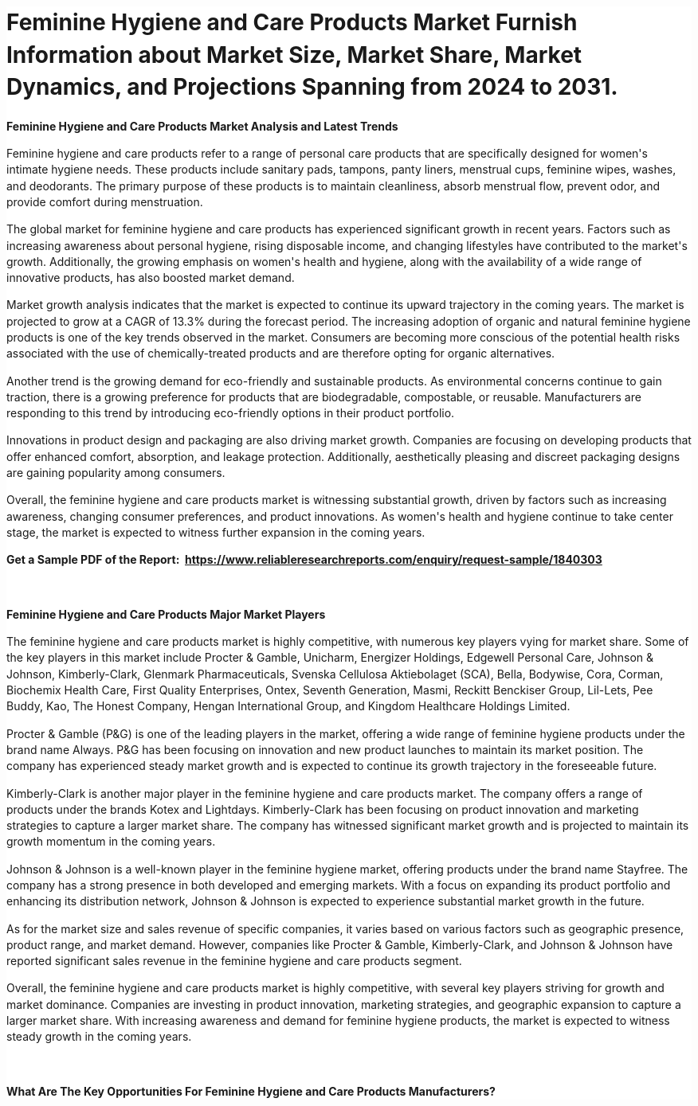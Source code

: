 <p><h1>Feminine Hygiene and Care Products Market Furnish Information about Market Size, Market Share, Market Dynamics, and Projections Spanning from 2024 to 2031.</h1></p><p><strong>Feminine Hygiene and Care Products Market Analysis and Latest Trends</strong></p>
<p><p>Feminine hygiene and care products refer to a range of personal care products that are specifically designed for women's intimate hygiene needs. These products include sanitary pads, tampons, panty liners, menstrual cups, feminine wipes, washes, and deodorants. The primary purpose of these products is to maintain cleanliness, absorb menstrual flow, prevent odor, and provide comfort during menstruation.</p><p>The global market for feminine hygiene and care products has experienced significant growth in recent years. Factors such as increasing awareness about personal hygiene, rising disposable income, and changing lifestyles have contributed to the market's growth. Additionally, the growing emphasis on women's health and hygiene, along with the availability of a wide range of innovative products, has also boosted market demand.</p><p>Market growth analysis indicates that the market is expected to continue its upward trajectory in the coming years. The market is projected to grow at a CAGR of 13.3% during the forecast period. The increasing adoption of organic and natural feminine hygiene products is one of the key trends observed in the market. Consumers are becoming more conscious of the potential health risks associated with the use of chemically-treated products and are therefore opting for organic alternatives.</p><p>Another trend is the growing demand for eco-friendly and sustainable products. As environmental concerns continue to gain traction, there is a growing preference for products that are biodegradable, compostable, or reusable. Manufacturers are responding to this trend by introducing eco-friendly options in their product portfolio.</p><p>Innovations in product design and packaging are also driving market growth. Companies are focusing on developing products that offer enhanced comfort, absorption, and leakage protection. Additionally, aesthetically pleasing and discreet packaging designs are gaining popularity among consumers.</p><p>Overall, the feminine hygiene and care products market is witnessing substantial growth, driven by factors such as increasing awareness, changing consumer preferences, and product innovations. As women's health and hygiene continue to take center stage, the market is expected to witness further expansion in the coming years.</p></p>
<p><strong>Get a Sample PDF of the Report:&nbsp; <a href="https://www.reliableresearchreports.com/enquiry/request-sample/1840303">https://www.reliableresearchreports.com/enquiry/request-sample/1840303</a></strong></p>
<p>&nbsp;</p>
<p><strong>Feminine Hygiene and Care Products Major Market Players</strong></p>
<p><p>The feminine hygiene and care products market is highly competitive, with numerous key players vying for market share. Some of the key players in this market include Procter & Gamble, Unicharm, Energizer Holdings, Edgewell Personal Care, Johnson & Johnson, Kimberly-Clark, Glenmark Pharmaceuticals, Svenska Cellulosa Aktiebolaget (SCA), Bella, Bodywise, Cora, Corman, Biochemix Health Care, First Quality Enterprises, Ontex, Seventh Generation, Masmi, Reckitt Benckiser Group, Lil-Lets, Pee Buddy, Kao, The Honest Company, Hengan International Group, and Kingdom Healthcare Holdings Limited.</p><p>Procter & Gamble (P&G) is one of the leading players in the market, offering a wide range of feminine hygiene products under the brand name Always. P&G has been focusing on innovation and new product launches to maintain its market position. The company has experienced steady market growth and is expected to continue its growth trajectory in the foreseeable future.</p><p>Kimberly-Clark is another major player in the feminine hygiene and care products market. The company offers a range of products under the brands Kotex and Lightdays. Kimberly-Clark has been focusing on product innovation and marketing strategies to capture a larger market share. The company has witnessed significant market growth and is projected to maintain its growth momentum in the coming years.</p><p>Johnson & Johnson is a well-known player in the feminine hygiene market, offering products under the brand name Stayfree. The company has a strong presence in both developed and emerging markets. With a focus on expanding its product portfolio and enhancing its distribution network, Johnson & Johnson is expected to experience substantial market growth in the future.</p><p>As for the market size and sales revenue of specific companies, it varies based on various factors such as geographic presence, product range, and market demand. However, companies like Procter & Gamble, Kimberly-Clark, and Johnson & Johnson have reported significant sales revenue in the feminine hygiene and care products segment.</p><p>Overall, the feminine hygiene and care products market is highly competitive, with several key players striving for growth and market dominance. Companies are investing in product innovation, marketing strategies, and geographic expansion to capture a larger market share. With increasing awareness and demand for feminine hygiene products, the market is expected to witness steady growth in the coming years.</p></p>
<p>&nbsp;</p>
<p><strong>What Are The Key Opportunities For Feminine Hygiene and Care Products Manufacturers?</strong></p>
